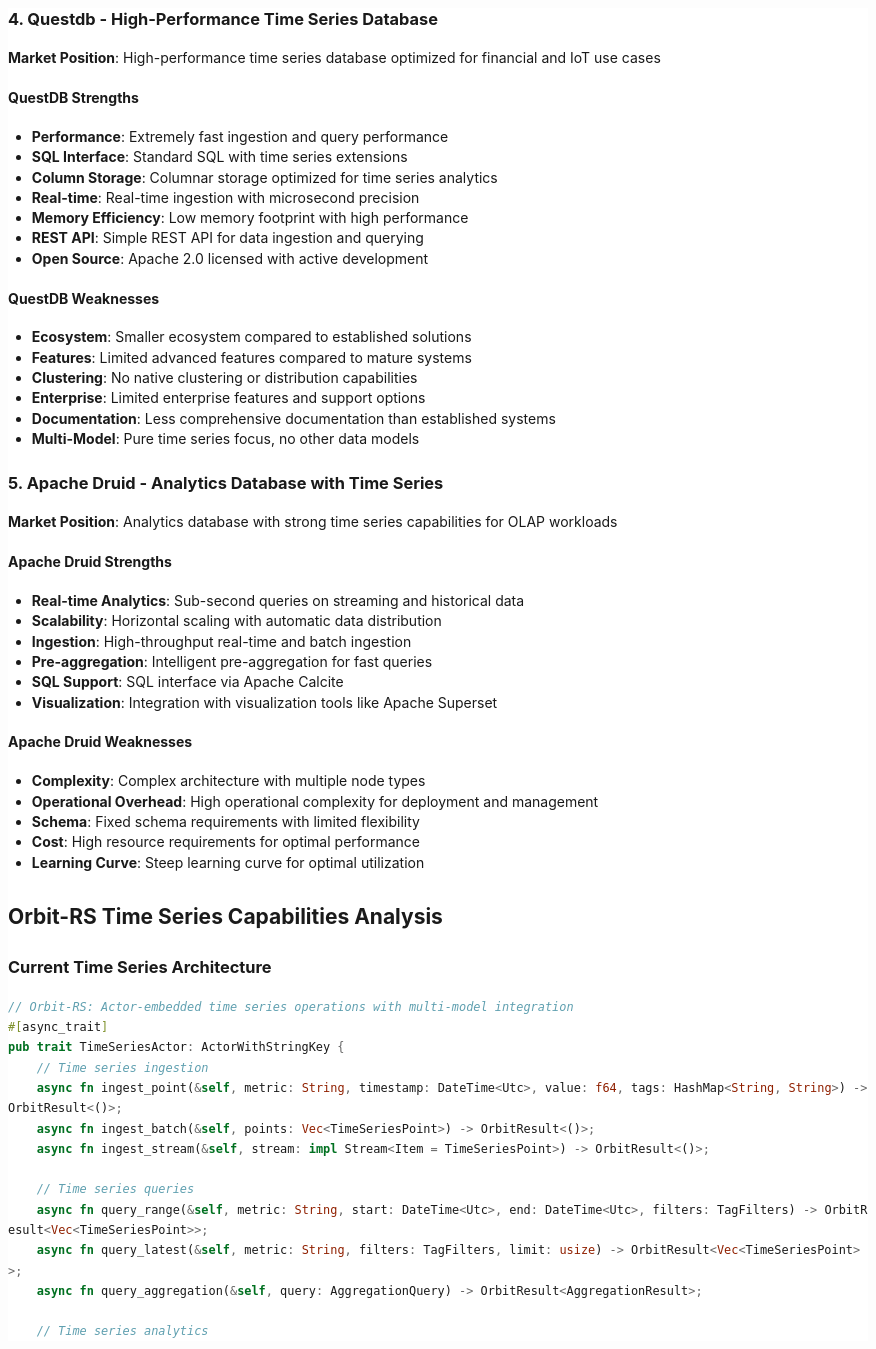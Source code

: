 ### 4. Questdb - High-Performance Time Series Database

**Market Position**: High-performance time series database optimized for financial and IoT use cases

#### QuestDB Strengths
- **Performance**: Extremely fast ingestion and query performance
- **SQL Interface**: Standard SQL with time series extensions
- **Column Storage**: Columnar storage optimized for time series analytics
- **Real-time**: Real-time ingestion with microsecond precision
- **Memory Efficiency**: Low memory footprint with high performance
- **REST API**: Simple REST API for data ingestion and querying
- **Open Source**: Apache 2.0 licensed with active development

#### QuestDB Weaknesses
- **Ecosystem**: Smaller ecosystem compared to established solutions
- **Features**: Limited advanced features compared to mature systems
- **Clustering**: No native clustering or distribution capabilities
- **Enterprise**: Limited enterprise features and support options
- **Documentation**: Less comprehensive documentation than established systems
- **Multi-Model**: Pure time series focus, no other data models

### 5. Apache Druid - Analytics Database with Time Series

**Market Position**: Analytics database with strong time series capabilities for OLAP workloads

#### Apache Druid Strengths
- **Real-time Analytics**: Sub-second queries on streaming and historical data
- **Scalability**: Horizontal scaling with automatic data distribution
- **Ingestion**: High-throughput real-time and batch ingestion
- **Pre-aggregation**: Intelligent pre-aggregation for fast queries
- **SQL Support**: SQL interface via Apache Calcite
- **Visualization**: Integration with visualization tools like Apache Superset

#### Apache Druid Weaknesses
- **Complexity**: Complex architecture with multiple node types
- **Operational Overhead**: High operational complexity for deployment and management
- **Schema**: Fixed schema requirements with limited flexibility
- **Cost**: High resource requirements for optimal performance
- **Learning Curve**: Steep learning curve for optimal utilization

## Orbit-RS Time Series Capabilities Analysis

### Current Time Series Architecture

```rust
// Orbit-RS: Actor-embedded time series operations with multi-model integration
#[async_trait]
pub trait TimeSeriesActor: ActorWithStringKey {
    // Time series ingestion
    async fn ingest_point(&self, metric: String, timestamp: DateTime<Utc>, value: f64, tags: HashMap<String, String>) -> OrbitResult<()>;
    async fn ingest_batch(&self, points: Vec<TimeSeriesPoint>) -> OrbitResult<()>;
    async fn ingest_stream(&self, stream: impl Stream<Item = TimeSeriesPoint>) -> OrbitResult<()>;
    
    // Time series queries
    async fn query_range(&self, metric: String, start: DateTime<Utc>, end: DateTime<Utc>, filters: TagFilters) -> OrbitResult<Vec<TimeSeriesPoint>>;
    async fn query_latest(&self, metric: String, filters: TagFilters, limit: usize) -> OrbitResult<Vec<TimeSeriesPoint>>;
    async fn query_aggregation(&self, query: AggregationQuery) -> OrbitResult<AggregationResult>;
    
    // Time series analytics
```